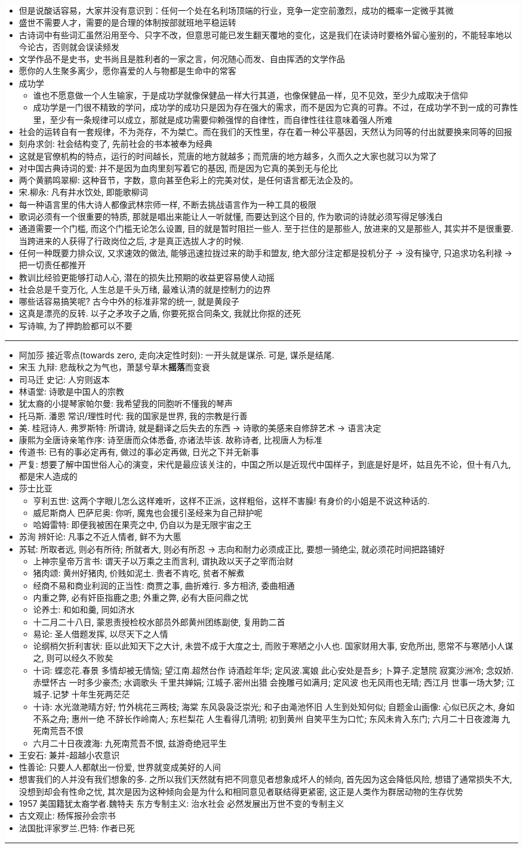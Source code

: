 - 但是说酸话容易，大家并没有意识到：任何一个处在名利场顶端的行业，竞争一定空前激烈，成功的概率一定微乎其微
- 盛世不需要人才，需要的是合理的体制按部就班地平稳运转
- 古诗词中有些词汇虽然沿用至今、只字不改，但意思可能已发生翻天覆地的变化，这是我们在读诗时要格外留心鉴别的，不能轻率地以今论古，否则就会误读频发
- 文学作品不是史书，史书尚且是胜利者的一家之言，何况随心而发、自由挥洒的文学作品
- 愿你的人生聚多离少，愿你喜爱的人与物都是生命中的常客
- 成功学
  - 谁也不愿意做一个人生输家，于是成功学就像保健品一样大行其道，也像保健品一样，见不见效，至少九成取决于信仰
  - 成功学是一门很不精致的学问，成功学的成功只是因为存在强大的需求，而不是因为它真的可靠。不过，在成功学不到一成的可靠性里，至少有一条规律可以成立，那就是成功需要仰赖强悍的自律性，而自律性往往意味着强人所难
- 社会的运转自有一套规律，不为尧存，不为桀亡。而在我们的天性里，存在着一种公平基因，天然认为同等的付出就要换来同等的回报
- 刻舟求剑: 社会结构变了, 先前社会的书本被奉为经典
- 这就是官僚机构的特点，运行的时间越长，荒唐的地方就越多；而荒唐的地方越多，久而久之大家也就习以为常了
- 对中国古典诗词的爱: 并不是因为血肉里刻写着它的基因, 而是因为它真的美到无与伦比
- 两个黄鹂鸣翠柳: 这种音节，字数，意向甚至色彩上的完美对仗，是任何语言都无法企及的。
- 宋.柳永: 凡有井水饮处, 即能歌柳词
- 每一种语言里的伟大诗人都像武林宗师一样, 不断去挑战语言作为一种工具的极限
- 歌词必须有一个很重要的特质, 那就是唱出来能让人一听就懂, 而要达到这个目的, 作为歌词的诗就必须写得足够浅白
- 通道需要一个门槛, 而这个门槛无论怎么设置, 目的就是暂时阻拦一些人. 至于拦住的是那些人, 放进来的又是那些人, 其实并不是很重要. 当跨进来的人获得了行政岗位之后, 才是真正选拔人才的时候.
- 任何一种既要力排众议, 又求速效的做法, 能够迅速拉拢过来的助手和盟友, 绝大部分注定都是投机分子 -> 没有操守, 只追求功名利禄 -> 把一切责任都推开
- 教训比经验更能够打动人心, 潜在的损失比预期的收益更容易使人动摇
- 社会总是千变万化, 人生总是千头万绪, 最难认清的就是控制力的边界
- 哪些话容易搞笑呢? 古今中外的标准非常的统一, 就是黄段子
- 这真是漂亮的反转. 以子之矛攻子之盾, 你要死抠合同条文, 我就比你抠的还死
- 写诗嘛, 为了押韵脸都可以不要

---

- 阿加莎 接近零点(towards zero, 走向决定性时刻): 一开头就是谋杀. 可是, 谋杀是结尾.
- 宋玉 九辩: 悲哉秋之为气也，萧瑟兮草木**摇落**而变衰
- 司马迁 史记: 人穷则返本
- 林语堂: 诗歌是中国人的宗教
- 犹太裔的小提琴家帕尔曼: 我希望我的同胞听不懂我的琴声
- 托马斯. 潘恩 常识/理性时代: 我的国家是世界, 我的宗教是行善
- 美. 桂冠诗人. 弗罗斯特: 所谓诗, 就是翻译之后失去的东西 -> 诗歌的美感来自修辞艺术 -> 语言决定
- 康熙为全唐诗亲笔作序: 诗至唐而众体悉备, 亦诸法毕该. 故称诗者, 比视唐人为标准
- 传道书: 已有的事必定再有, 做过的事必定再做, 日光之下并无新事
- 严复: 想要了解中国世俗人心的演变，宋代是最应该关注的，中国之所以是近现代中国样子，到底是好是坏，姑且先不论，但十有八九, 都是宋人造成的
- 莎士比亚
  - 亨利五世: 这两个字眼儿怎么这样难听，这样不正派，这样粗俗，这样不害臊! 有身价的小姐是不说这种话的.
  - 威尼斯商人 巴萨尼奥: 你听, 魔鬼也会援引圣经来为自己辩护呢
  - 哈姆雷特: 即便我被困在果壳之中, 仍自以为是无限宇宙之王
- 苏洵 辨奸论: 凡事之不近人情者, 鲜不为大慝
- 苏轼: 所取者远, 则必有所待; 所就者大, 则必有所忍 -> 志向和耐力必须成正比, 要想一骑绝尘, 就必须花时间把路铺好
  - 上神宗皇帝万言书: 谓天子以万乘之主而言利, 谓执政以天子之宰而治财
  - 猪肉颂: 黄州好猪肉, 价贱如泥土. 贵者不肯吃, 贫者不解煮
  - 经商不易和商业利润的正当性: 商贾之事, 曲折难行. 多方相济, 委曲相通
  - 内重之弊, 必有奸臣指鹿之患; 外重之弊, 必有大臣问鼎之忧
  - 论养士: 和如和羹, 同如济水
  - 十二月二十八日, 蒙恩责授检校水部员外郎黄州团练副使, 复用韵二首
  - 易论: 圣人借题发挥, 以尽天下之人情
  - 论纲梢欠折利害状: 臣以此知天下之大计, 未尝不成于大度之士, 而败于寒陋之小人也. 国家财用大事, 安危所出, 愿常不与寒陋小人谋之, 则可以经久不败矣
  - 十词: 蝶恋花.春景 多情却被无情恼; 望江南.超然台作 诗酒趁年华; 定风波.寓娘 此心安处是吾乡; 卜算子.定慧院 寂寞沙洲冷; 念奴娇.赤壁怀古 一时多少豪杰; 水调歌头 千里共婵娟; 江城子.密州出猎 会挽雕弓如满月; 定风波 也无风雨也无晴; 西江月 世事一场大梦; 江城子.记梦 十年生死两茫茫
  - 十诗: 水光潋滟晴方好; 竹外桃花三两枝; 海棠 东风袅袅泛崇光; 和子由渑池怀旧 人生到处知何似; 自题金山画像: 心似已灰之木, 身如不系之舟; 惠州一绝 不辞长作岭南人; 东栏梨花 人生看得几清明; 初到黄州 自笑平生为口忙; 东风未肯入东门; 六月二十日夜渡海 九死南荒吾不恨
  - 六月二十日夜渡海: 九死南荒吾不恨, 兹游奇绝冠平生
- 王安石: 兼并-超越小农意识
- 性善论: 只要人人都献出一份爱, 世界就变成美好的人间
- 想害我们的人并没有我们想象的多. 之所以我们天然就有把不同意见者想象成坏人的倾向, 首先因为这会降低风险, 想错了通常损失不大, 没想到却会有性命之忧, 其次是因为这种倾向会是为什么和相同意见者联结得更紧密, 这正是人类作为群居动物的生存优势
- 1957 美国籍犹太裔学者.魏特夫 东方专制主义: 治水社会 必然发展出万世不变的专制主义
- 古文观止: 杨恽报孙会宗书
- 法国批评家罗兰.巴特: 作者已死

---